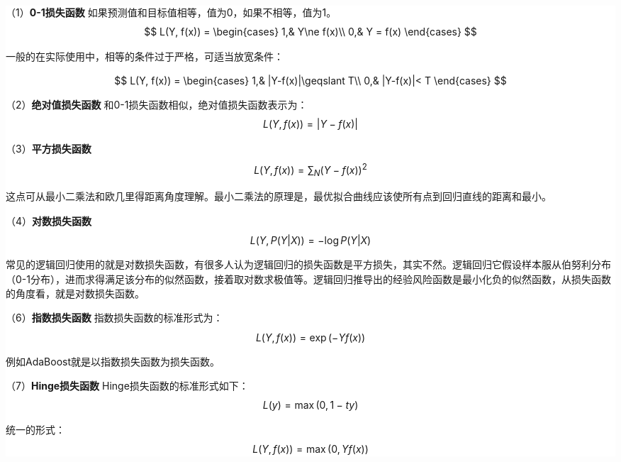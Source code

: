 （1）**0-1损失函数**
如果预测值和目标值相等，值为0，如果不相等，值为1。
$$
L(Y, f(x)) =
\begin{cases}
1,& Y\ne f(x)\\
0,& Y = f(x)
\end{cases}
$$

一般的在实际使用中，相等的条件过于严格，可适当放宽条件：

$$
L(Y, f(x)) =
\begin{cases}
1,& |Y-f(x)|\geqslant T\\
0,& |Y-f(x)|< T
\end{cases}
$$

（2）**绝对值损失函数**
和0-1损失函数相似，绝对值损失函数表示为：
$$
L(Y, f(x)) = |Y-f(x)|​
$$

（3）**平方损失函数**
$$
L(Y, f(x)) = \sum_N{(Y-f(x))}^2
$$

这点可从最小二乘法和欧几里得距离角度理解。最小二乘法的原理是，最优拟合曲线应该使所有点到回归直线的距离和最小。

（4）**对数损失函数**
$$
L(Y, P(Y|X)) = -\log{P(Y|X)}
$$

​	常见的逻辑回归使用的就是对数损失函数，有很多人认为逻辑回归的损失函数是平方损失，其实不然。逻辑回归它假设样本服从伯努利分布（0-1分布），进而求得满足该分布的似然函数，接着取对数求极值等。逻辑回归推导出的经验风险函数是最小化负的似然函数，从损失函数的角度看，就是对数损失函数。

（6）**指数损失函数**
指数损失函数的标准形式为：
$$
L(Y, f(x)) = \exp(-Yf(x))
$$

例如AdaBoost就是以指数损失函数为损失函数。

（7）**Hinge损失函数**
Hinge损失函数的标准形式如下：
$$
L(y) = \max{(0, 1-ty)}
$$

统一的形式：
$$
L(Y, f(x)) = \max{(0, Yf(x))}
$$
